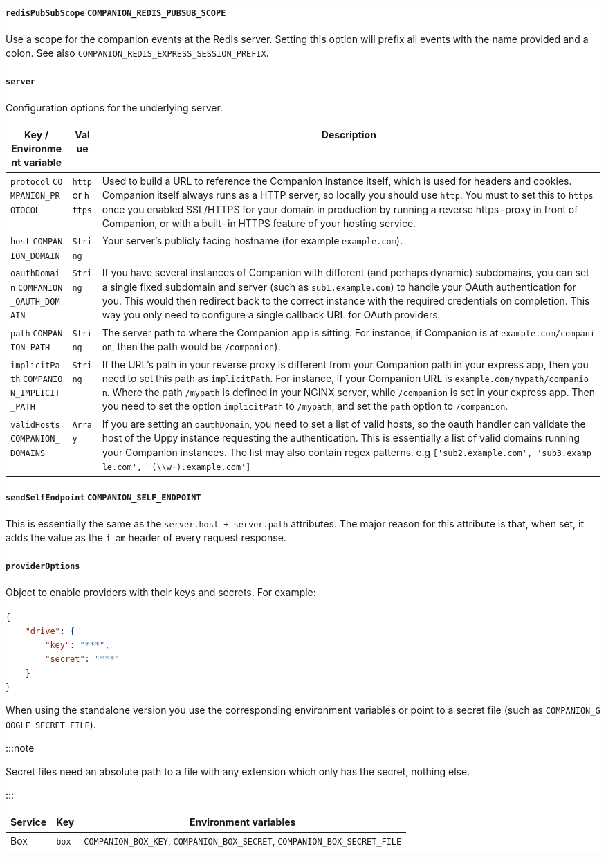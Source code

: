 #### `redisPubSubScope` `COMPANION_REDIS_PUBSUB_SCOPE`

Use a scope for the companion events at the Redis server. Setting this option
will prefix all events with the name provided and a colon. See also
`COMPANION_REDIS_EXPRESS_SESSION_PREFIX`.

#### `server`

Configuration options for the underlying server.

| Key / Environment variable               | Value             | Description                                                                                                                                                                                                                                                                                                                                                                                                                                  |
| ---------------------------------------- | ----------------- | -------------------------------------------------------------------------------------------------------------------------------------------------------------------------------------------------------------------------------------------------------------------------------------------------------------------------------------------------------------------------------------------------------------------------------------------- |
| `protocol` `COMPANION_PROTOCOL`          | `http` or `https` | Used to build a URL to reference the Companion instance itself, which is used for headers and cookies. Companion itself always runs as a HTTP server, so locally you should use `http`. You must to set this to `https` once you enabled SSL/HTTPS for your domain in production by running a reverse https-proxy in front of Companion, or with a built-in HTTPS feature of your hosting service.                                           |
| `host` `COMPANION_DOMAIN`                | `String`          | Your server’s publicly facing hostname (for example `example.com`).                                                                                                                                                                                                                                                                                                                                                                          |
| `oauthDomain` `COMPANION_OAUTH_DOMAIN`   | `String`          | If you have several instances of Companion with different (and perhaps dynamic) subdomains, you can set a single fixed subdomain and server (such as `sub1.example.com`) to handle your OAuth authentication for you. This would then redirect back to the correct instance with the required credentials on completion. This way you only need to configure a single callback URL for OAuth providers.                                      |
| `path` `COMPANION_PATH`                  | `String`          | The server path to where the Companion app is sitting. For instance, if Companion is at `example.com/companion`, then the path would be `/companion`).                                                                                                                                                                                                                                                                                       |
| `implicitPath` `COMPANION_IMPLICIT_PATH` | `String`          | If the URL’s path in your reverse proxy is different from your Companion path in your express app, then you need to set this path as `implicitPath`. For instance, if your Companion URL is `example.com/mypath/companion`. Where the path `/mypath` is defined in your NGINX server, while `/companion` is set in your express app. Then you need to set the option `implicitPath` to `/mypath`, and set the `path` option to `/companion`. |
| `validHosts` `COMPANION_DOMAINS`         | `Array`           | If you are setting an `oauthDomain`, you need to set a list of valid hosts, so the oauth handler can validate the host of the Uppy instance requesting the authentication. This is essentially a list of valid domains running your Companion instances. The list may also contain regex patterns. e.g `['sub2.example.com', 'sub3.example.com', '(\\w+).example.com']`                                                                      |

#### `sendSelfEndpoint` `COMPANION_SELF_ENDPOINT`

This is essentially the same as the `server.host + server.path` attributes. The
major reason for this attribute is that, when set, it adds the value as the
`i-am` header of every request response.

#### `providerOptions`

Object to enable providers with their keys and secrets. For example:

```json
{
	"drive": {
		"key": "***",
		"secret": "***"
	}
}
```

When using the standalone version you use the corresponding environment
variables or point to a secret file (such as `COMPANION_GOOGLE_SECRET_FILE`).

:::note

Secret files need an absolute path to a file with any extension which only has
the secret, nothing else.

:::

| Service      | Key         | Environment variables                                                                                                                                                                                                                  |
| ------------ | ----------- | -------------------------------------------------------------------------------------------------------------------------------------------------------------------------------------------------------------------------------------- |
| Box          | `box`       | `COMPANION_BOX_KEY`, `COMPANION_BOX_SECRET`, `COMPANION_BOX_SECRET_FILE`                                                                                                                                                               |

[box]: /docs/box
[dropbox]: /docs/dropbox
[facebook]: /docs/facebook
[googledrive]: /docs/google-drive
[instagram]: /docs/instagram
[onedrive]: /docs/onedrive
[unsplash]: /docs/unsplash
[url]: /docs/url
[zoom]: /docs/zoom
[transloadit]: https://transloadit.com